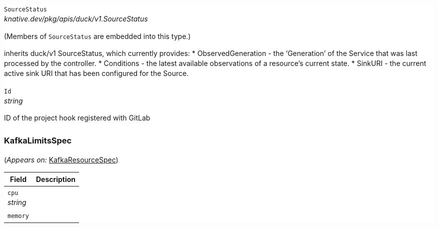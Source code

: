 </thead>
<tbody>
<tr>
<td>
<code>SourceStatus</code></br>
<em>
knative.dev/pkg/apis/duck/v1.SourceStatus
</em>
</td>
<td>
<p>
(Members of <code>SourceStatus</code> are embedded into this type.)
</p>
<p>inherits duck/v1 SourceStatus, which currently provides:
* ObservedGeneration - the &lsquo;Generation&rsquo; of the Service that was last
processed by the controller.
* Conditions - the latest available observations of a resource&rsquo;s current
state.
* SinkURI - the current active sink URI that has been configured for the
Source.</p>
</td>
</tr>
<tr>
<td>
<code>Id</code></br>
<em>
string
</em>
</td>
<td>
<p>ID of the project hook registered with GitLab</p>
</td>
</tr>
</tbody>
</table>
<h3 id="sources.knative.dev/v1alpha1.KafkaLimitsSpec">KafkaLimitsSpec
</h3>
<p>
(<em>Appears on:</em>
<a href="#sources.knative.dev/v1alpha1.KafkaResourceSpec">KafkaResourceSpec</a>)
</p>
<p>
</p>
<table>
<thead>
<tr>
<th>Field</th>
<th>Description</th>
</tr>
</thead>
<tbody>
<tr>
<td>
<code>cpu</code></br>
<em>
string
</em>
</td>
<td>
</td>
</tr>
<tr>
<td>
<code>memory</code></br>